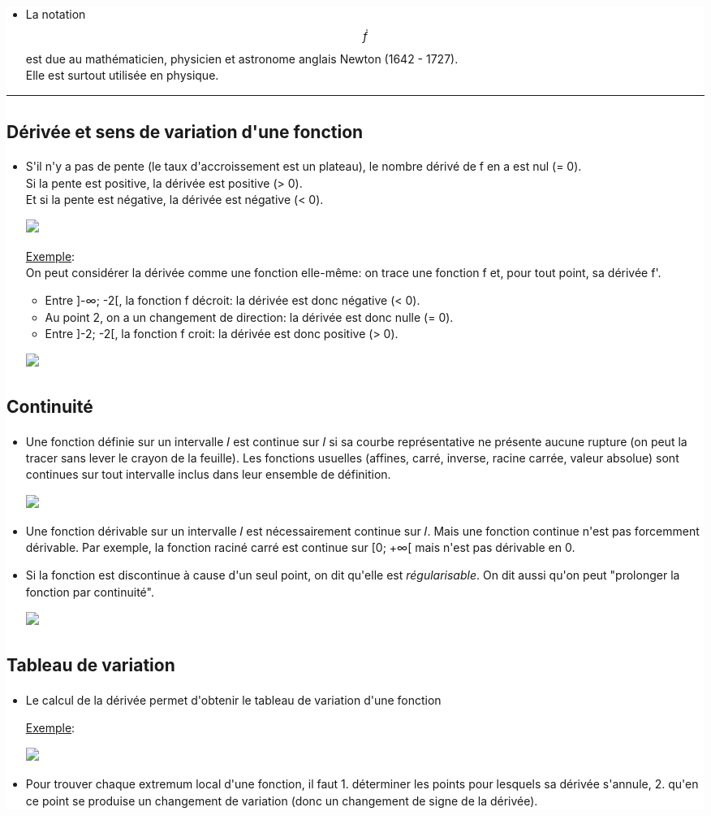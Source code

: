 * La notation $$\dot{f}$$ est due au mathématicien, physicien et astronome anglais Newton (1642 - 1727).  
  Elle est surtout utilisée en physique.

---

## Dérivée et sens de variation d'une fonction

* S'il n'y a pas de pente (le taux d'accroissement est un plateau), le nombre dérivé de f en a est nul (= 0).  
  Si la pente est positive, la dérivée est positive (> 0).  
  Et si la pente est négative, la dérivée est négative (< 0).

  ![](https://i.imgur.com/FzqbBtT.png)

  <ins>Exemple</ins>:  
  On peut considérer la dérivée comme une fonction elle-même: on trace une fonction f et, pour tout point, sa dérivée f'.  
  - Entre ]-∞; -2[, la fonction f décroit: la dérivée est donc négative (< 0).  
  - Au point 2, on a un changement de direction: la dérivée est donc nulle (= 0).  
  - Entre ]-2; -2[, la fonction f croit: la dérivée est donc positive (> 0).

  ![](https://i.imgur.com/cneXEqb.png)

## Continuité

* Une fonction définie sur un intervalle 𝐼 est continue sur 𝐼 si sa courbe représentative ne présente aucune rupture (on peut la tracer sans lever le crayon de la feuille). Les fonctions usuelles (affines, carré, inverse, racine carrée, valeur absolue) sont continues sur tout intervalle inclus dans leur ensemble de définition.

  ![](https://i.imgur.com/BIm7iU4.png)

* Une fonction dérivable sur un intervalle 𝐼 est nécessairement continue sur 𝐼. Mais une fonction continue n'est pas forcemment dérivable. Par exemple, la fonction raciné carré est continue sur [0; +∞[ mais n'est pas dérivable en 0.

* Si la fonction est discontinue à cause d'un seul point, on dit qu'elle est *régularisable*. On dit aussi qu'on peut "prolonger la fonction par continuité".

  ![](https://i.imgur.com/pj0oAt7.png)

## Tableau de variation

* Le calcul de la dérivée permet d'obtenir le tableau de variation d'une fonction

  <ins>Exemple</ins>:

  ![](https://i.imgur.com/ILqcOI7.png)

* Pour trouver chaque extremum local d'une fonction, il faut 1. déterminer les points pour lesquels sa dérivée s'annule, 2. qu'en ce point se produise un changement de variation (donc un changement de signe de la dérivée).
